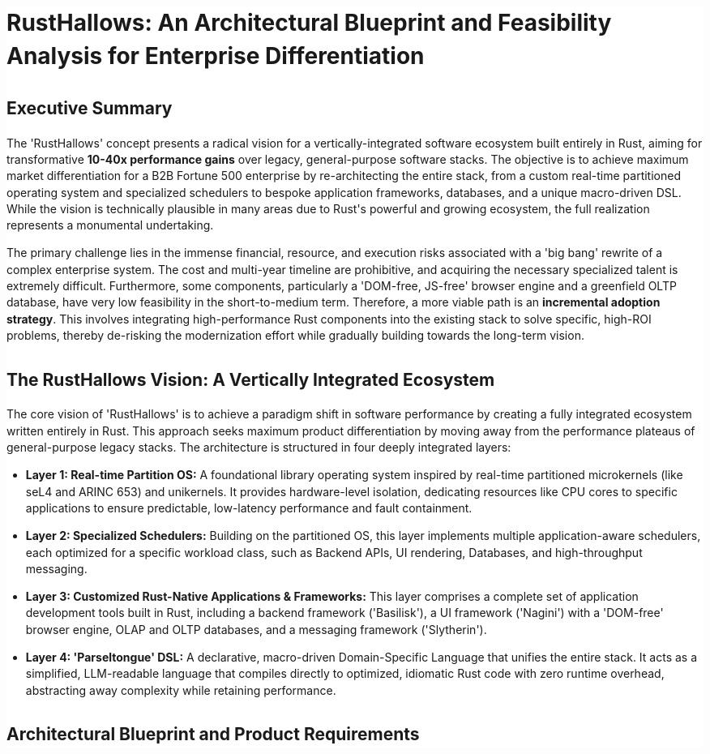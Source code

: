 # RustHallows: An Architectural Blueprint and Feasibility Analysis for Enterprise Differentiation

## Executive Summary

The 'RustHallows' concept presents a radical vision for a vertically-integrated software ecosystem built entirely in Rust, aiming for transformative **10-40x performance gains** over legacy, general-purpose software stacks. The objective is to achieve maximum market differentiation for a B2B Fortune 500 enterprise by re-architecting the entire stack, from a custom real-time partitioned operating system and specialized schedulers to bespoke application frameworks, databases, and a unique macro-driven DSL. While the vision is technically plausible in many areas due to Rust's powerful and growing ecosystem, the full realization represents a monumental undertaking.

The primary challenge lies in the immense financial, resource, and execution risks associated with a 'big bang' rewrite of a complex enterprise system. The cost and multi-year timeline are prohibitive, and acquiring the necessary specialized talent is extremely difficult. Furthermore, some components, particularly a 'DOM-free, JS-free' browser engine and a greenfield OLTP database, have very low feasibility in the short-to-medium term. Therefore, a more viable path is an **incremental adoption strategy**. This involves integrating high-performance Rust components into the existing stack to solve specific, high-ROI problems, thereby de-risking the modernization effort while gradually building towards the long-term vision.

## The RustHallows Vision: A Vertically Integrated Ecosystem

The core vision of 'RustHallows' is to achieve a paradigm shift in software performance by creating a fully integrated ecosystem written entirely in Rust. This approach seeks maximum product differentiation by moving away from the performance plateaus of general-purpose legacy stacks. The architecture is structured in four deeply integrated layers:

- **Layer 1: Real-time Partition OS:** A foundational library operating system inspired by real-time partitioned microkernels (like seL4 and ARINC 653) and unikernels. It provides hardware-level isolation, dedicating resources like CPU cores to specific applications to ensure predictable, low-latency performance and fault containment.

- **Layer 2: Specialized Schedulers:** Building on the partitioned OS, this layer implements multiple application-aware schedulers, each optimized for a specific workload class, such as Backend APIs, UI rendering, Databases, and high-throughput messaging.

- **Layer 3: Customized Rust-Native Applications & Frameworks:** This layer comprises a complete set of application development tools built in Rust, including a backend framework ('Basilisk'), a UI framework ('Nagini') with a 'DOM-free' browser engine, OLAP and OLTP databases, and a messaging framework ('Slytherin').

- **Layer 4: 'Parseltongue' DSL:** A declarative, macro-driven Domain-Specific Language that unifies the entire stack. It acts as a simplified, LLM-readable language that compiles directly to optimized, idiomatic Rust code with zero runtime overhead, abstracting away complexity while retaining performance.

## Architectural Blueprint and Product Requirements
